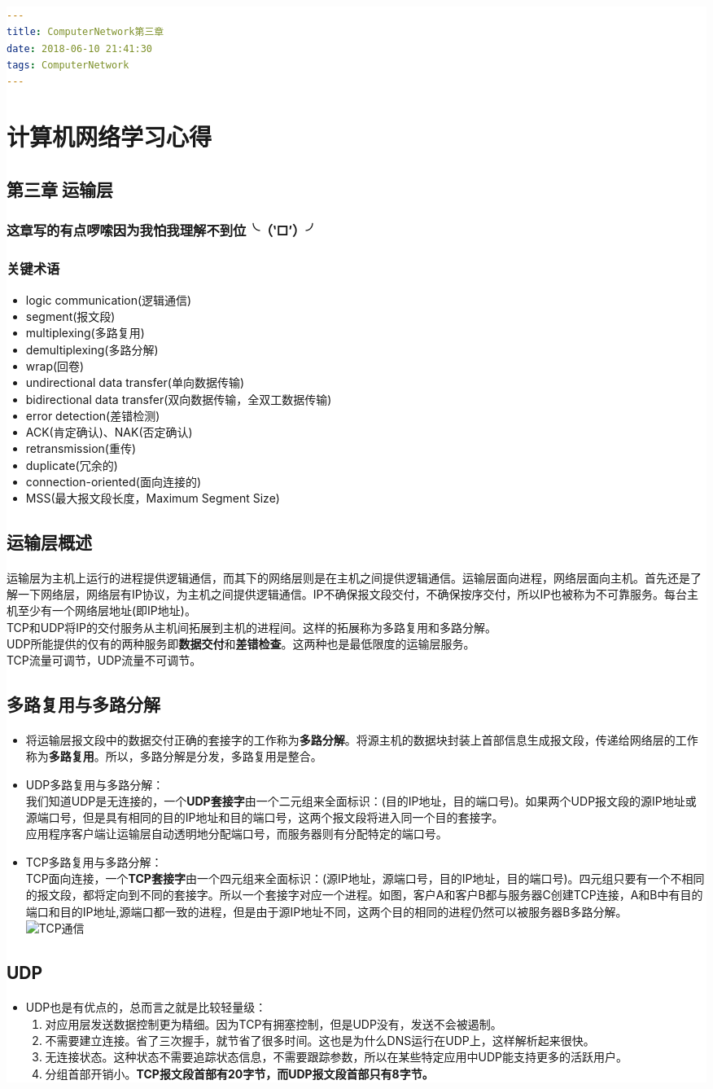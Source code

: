 ```yaml
---
title: ComputerNetwork第三章
date: 2018-06-10 21:41:30
tags: ComputerNetwork
---
```

# 计算机网络学习心得
## 第三章 运输层
### 这章写的有点啰嗦因为我怕我理解不到位╰（‵□′）╯
### 关键术语
* logic communication(逻辑通信)
* segment(报文段)
* multiplexing(多路复用)
* demultiplexing(多路分解)
* wrap(回卷)
* undirectional data transfer(单向数据传输)
* bidirectional data transfer(双向数据传输，全双工数据传输)
* error detection(差错检测)
* ACK(肯定确认)、NAK(否定确认)
* retransmission(重传)
* duplicate(冗余的)
* connection-oriented(面向连接的)
* MSS(最大报文段长度，Maximum Segment Size)
## 运输层概述  
运输层为主机上运行的进程提供逻辑通信，而其下的网络层则是在主机之间提供逻辑通信。运输层面向进程，网络层面向主机。首先还是了解一下网络层，网络层有IP协议，为主机之间提供逻辑通信。IP不确保报文段交付，不确保按序交付，所以IP也被称为不可靠服务。每台主机至少有一个网络层地址(即IP地址)。  
TCP和UDP将IP的交付服务从主机间拓展到主机的进程间。这样的拓展称为多路复用和多路分解。  
UDP所能提供的仅有的两种服务即**数据交付**和**差错检查**。这两种也是最低限度的运输层服务。  
TCP流量可调节，UDP流量不可调节。

## 多路复用与多路分解
* 将运输层报文段中的数据交付正确的套接字的工作称为**多路分解**。将源主机的数据块封装上首部信息生成报文段，传递给网络层的工作称为**多路复用**。所以，多路分解是分发，多路复用是整合。

* UDP多路复用与多路分解：  
    我们知道UDP是无连接的，一个**UDP套接字**由一个二元组来全面标识：(目的IP地址，目的端口号)。如果两个UDP报文段的源IP地址或源端口号，但是具有相同的目的IP地址和目的端口号，这两个报文段将进入同一个目的套接字。  
    应用程序客户端让运输层自动透明地分配端口号，而服务器则有分配特定的端口号。

* TCP多路复用与多路分解：  
    TCP面向连接，一个**TCP套接字**由一个四元组来全面标识：(源IP地址，源端口号，目的IP地址，目的端口号)。四元组只要有一个不相同的报文段，都将定向到不同的套接字。所以一个套接字对应一个进程。如图，客户A和客户B都与服务器C创建TCP连接，A和B中有目的端口和目的IP地址,源端口都一致的进程，但是由于源IP地址不同，这两个目的相同的进程仍然可以被服务器B多路分解。  
    ![TCP通信](image1.png)

## UDP
* UDP也是有优点的，总而言之就是比较轻量级：
    1. 对应用层发送数据控制更为精细。因为TCP有拥塞控制，但是UDP没有，发送不会被遏制。
    2. 不需要建立连接。省了三次握手，就节省了很多时间。这也是为什么DNS运行在UDP上，这样解析起来很快。
    3. 无连接状态。这种状态不需要追踪状态信息，不需要跟踪参数，所以在某些特定应用中UDP能支持更多的活跃用户。
    4. 分组首部开销小。**TCP报文段首部有20字节，而UDP报文段首部只有8字节。**
